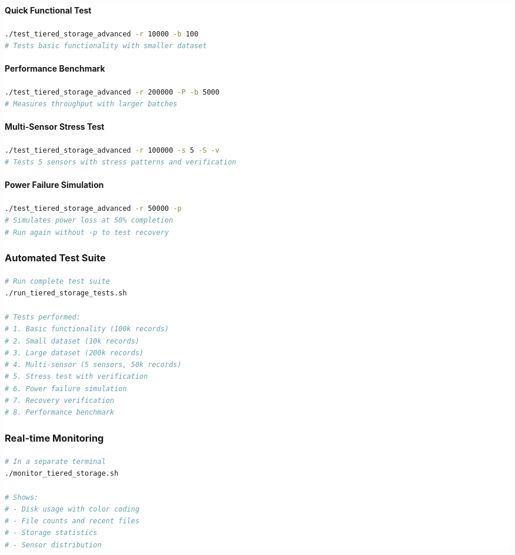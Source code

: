 #### Quick Functional Test
```bash
./test_tiered_storage_advanced -r 10000 -b 100
# Tests basic functionality with smaller dataset
```

#### Performance Benchmark
```bash
./test_tiered_storage_advanced -r 200000 -P -b 5000
# Measures throughput with larger batches
```

#### Multi-Sensor Stress Test
```bash
./test_tiered_storage_advanced -r 100000 -s 5 -S -v
# Tests 5 sensors with stress patterns and verification
```

#### Power Failure Simulation
```bash
./test_tiered_storage_advanced -r 50000 -p
# Simulates power loss at 50% completion
# Run again without -p to test recovery
```

### Automated Test Suite
```bash
# Run complete test suite
./run_tiered_storage_tests.sh

# Tests performed:
# 1. Basic functionality (100k records)
# 2. Small dataset (10k records)
# 3. Large dataset (200k records)
# 4. Multi-sensor (5 sensors, 50k records)
# 5. Stress test with verification
# 6. Power failure simulation
# 7. Recovery verification
# 8. Performance benchmark
```

### Real-time Monitoring
```bash
# In a separate terminal
./monitor_tiered_storage.sh

# Shows:
# - Disk usage with color coding
# - File counts and recent files
# - Storage statistics
# - Sensor distribution
```
